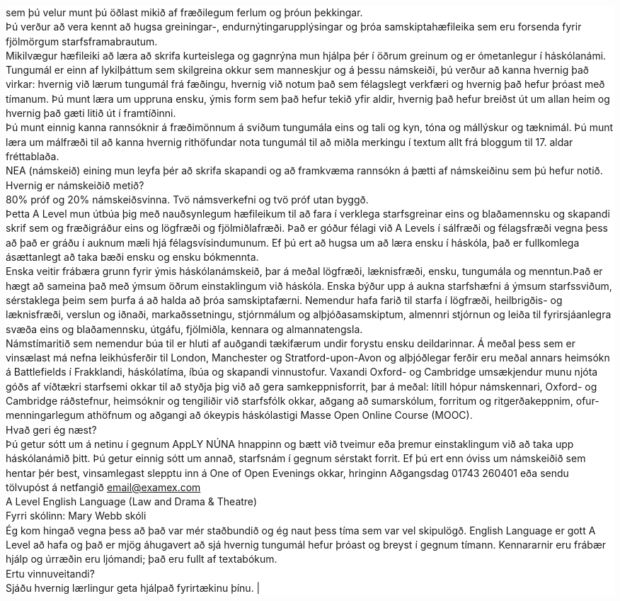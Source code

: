 sem þú velur munt þú öðlast mikið af fræðilegum ferlum og þróun þekkingar.<br/>Þú verður að vera kennt að hugsa greiningar-, endurnýtingarupplýsingar og þróa samskiptahæfileika sem eru forsenda fyrir fjölmörgum starfsframabrautum.<br/>Mikilvægur hæfileiki að læra að skrifa kurteislega og gagnrýna mun hjálpa þér í öðrum greinum og er ómetanlegur í háskólanámi.<br/>Tungumál er einn af lykilþáttum sem skilgreina okkur sem manneskjur og á þessu námskeiði, þú verður að kanna hvernig það virkar: hvernig við lærum tungumál frá fæðingu, hvernig við notum það sem félagslegt verkfæri og hvernig það hefur þróast með tímanum. Þú munt læra um uppruna ensku, ýmis form sem það hefur tekið yfir aldir, hvernig það hefur breiðst út um allan heim og hvernig það gæti litið út í framtíðinni.<br/>Þú munt einnig kanna rannsóknir á fræðimönnum á sviðum tungumála eins og tali og kyn, tóna og mállýskur og tæknimál. Þú munt læra um málfræði til að kanna hvernig rithöfundar nota tungumál til að miðla merkingu í textum allt frá bloggum til 17. aldar fréttablaða.<br/>NEA (námskeið) eining mun leyfa þér að skrifa skapandi og að framkvæma rannsókn á þætti af námskeiðinu sem þú hefur notið.<br/>Hvernig er námskeiðið metið?<br/>80% próf og 20% námskeiðsvinna. Tvö námsverkefni og tvö próf utan byggð.<br/>Þetta A Level mun útbúa þig með nauðsynlegum hæfileikum til að fara í verklega starfsgreinar eins og blaðamennsku og skapandi skrif sem og fræðigráður eins og lögfræði og fjölmiðlafræði. Það er góður félagi við A Levels í sálfræði og félagsfræði vegna þess að það er gráðu í auknum mæli hjá félagsvísindumunum. Ef þú ert að hugsa um að læra ensku í háskóla, það er fullkomlega ásættanlegt að taka bæði ensku og ensku bókmennta.<br/>Enska veitir frábæra grunn fyrir ýmis háskólanámskeið, þar á meðal lögfræði, læknisfræði, ensku, tungumála og menntun.Það er hægt að sameina það með ýmsum öðrum einstaklingum við háskóla. Enska býður upp á aukna starfshæfni á ýmsum starfssviðum, sérstaklega þeim sem þurfa á að halda að þróa samskiptafærni. Nemendur hafa farið til starfa í lögfræði, heilbrigðis- og læknisfræði, verslun og iðnaði, markaðssetningu, stjórnmálum og alþjóðasamskiptum, almennri stjórnun og leiða til fyrirsjáanlegra svæða eins og blaðamennsku, útgáfu, fjölmiðla, kennara og almannatengsla.<br/>Námstímaritið sem nemendur búa til er hluti af auðgandi tækifærum undir forystu ensku deildarinnar. Á meðal þess sem er vinsælast má nefna leikhúsferðir til London, Manchester og Stratford-upon-Avon og alþjóðlegar ferðir eru meðal annars heimsókn á Battlefields í Frakklandi, háskólatíma, íbúa og skapandi vinnustofur. Vaxandi Oxford- og Cambridge umsækjendur munu njóta góðs af víðtækri starfsemi okkar til að styðja þig við að gera samkeppnisforrit, þar á meðal: lítill hópur námskennari, Oxford- og Cambridge ráðstefnur, heimsóknir og tengiliðir við starfsfólk okkar, aðgang að sumarskólum, forritum og ritgerðakeppnim, ofur-menningarlegum athöfnum og aðgangi að ókeypis háskólastigi Masse Open Online Course (MOOC).<br/>Hvað geri ég næst?<br/>Þú getur sótt um á netinu í gegnum AppLY NÚNA hnappinn og bætt við tveimur eða þremur einstaklingum við að taka upp háskólanámið þitt. Þú getur einnig sótt um annað, starfsnám í gegnum sérstakt forrit. Ef þú ert enn óviss um námskeiðið sem hentar þér best, vinsamlegast slepptu inn á One of Open Evenings okkar, hringinn Aðgangsdag 01743 260401 eða sendu tölvupóst á netfangið email@examex.com<br/>A Level English Language (Law and Drama & Theatre)<br/>Fyrri skólinn: Mary Webb skóli<br/>Ég kom hingað vegna þess að það var mér staðbundið og ég naut þess tíma sem var vel skipulögð. English Language er gott A Level að hafa og það er mjög áhugavert að sjá hvernig tungumál hefur þróast og breyst í gegnum tímann. Kennararnir eru frábær hjálp og úrræðin eru ljómandi; það eru fullt af textabókum.<br/>Ertu vinnuveitandi?<br/>Sjáðu hvernig lærlingur geta hjálpað fyrirtækinu þínu. |
